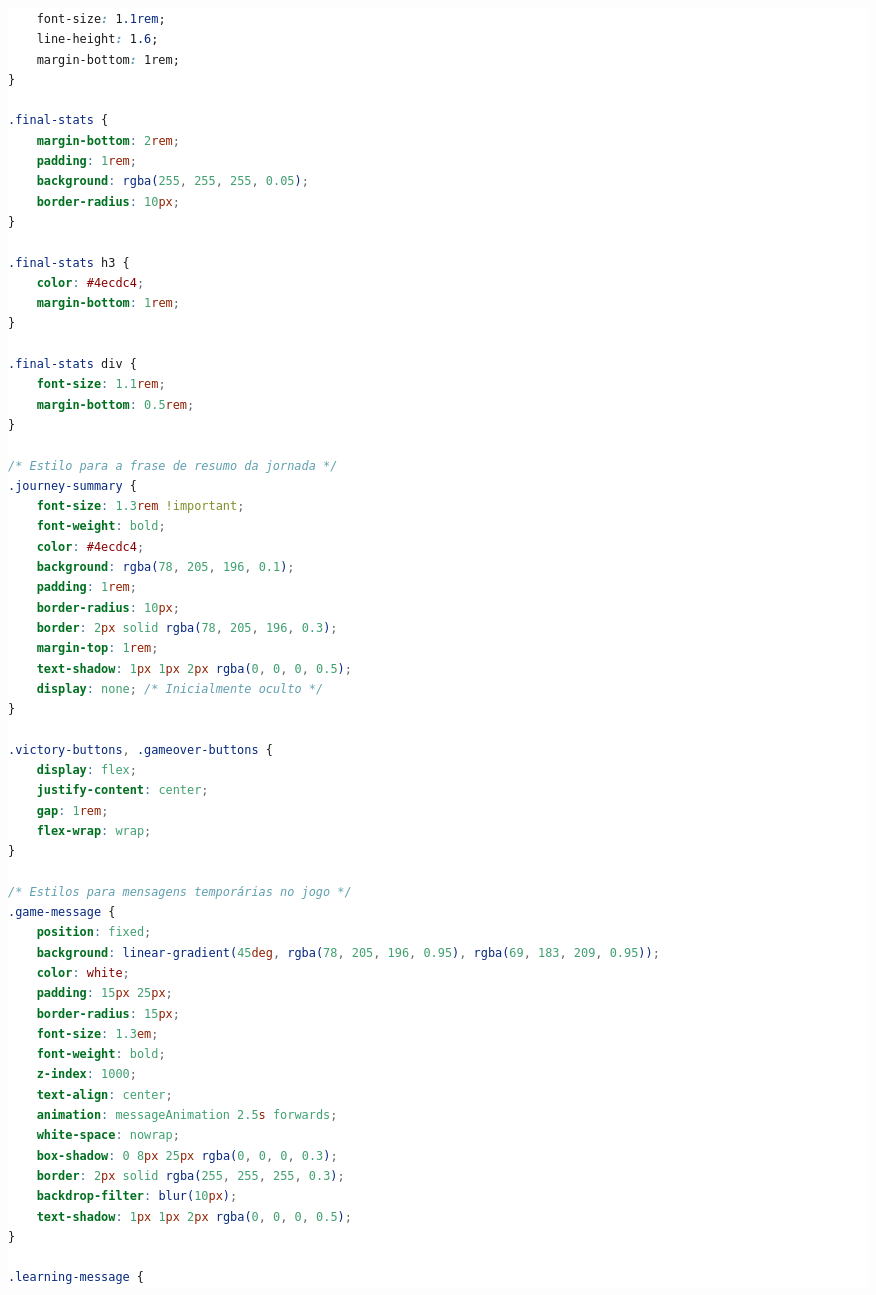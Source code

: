 ```css
    font-size: 1.1rem;
    line-height: 1.6;
    margin-bottom: 1rem;
}

.final-stats {
    margin-bottom: 2rem;
    padding: 1rem;
    background: rgba(255, 255, 255, 0.05);
    border-radius: 10px;
}

.final-stats h3 {
    color: #4ecdc4;
    margin-bottom: 1rem;
}

.final-stats div {
    font-size: 1.1rem;
    margin-bottom: 0.5rem;
}

/* Estilo para a frase de resumo da jornada */
.journey-summary {
    font-size: 1.3rem !important;
    font-weight: bold;
    color: #4ecdc4;
    background: rgba(78, 205, 196, 0.1);
    padding: 1rem;
    border-radius: 10px;
    border: 2px solid rgba(78, 205, 196, 0.3);
    margin-top: 1rem;
    text-shadow: 1px 1px 2px rgba(0, 0, 0, 0.5);
    display: none; /* Inicialmente oculto */
}

.victory-buttons, .gameover-buttons {
    display: flex;
    justify-content: center;
    gap: 1rem;
    flex-wrap: wrap;
}

/* Estilos para mensagens temporárias no jogo */
.game-message {
    position: fixed;
    background: linear-gradient(45deg, rgba(78, 205, 196, 0.95), rgba(69, 183, 209, 0.95));
    color: white;
    padding: 15px 25px;
    border-radius: 15px;
    font-size: 1.3em;
    font-weight: bold;
    z-index: 1000;
    text-align: center;
    animation: messageAnimation 2.5s forwards;
    white-space: nowrap;
    box-shadow: 0 8px 25px rgba(0, 0, 0, 0.3);
    border: 2px solid rgba(255, 255, 255, 0.3);
    backdrop-filter: blur(10px);
    text-shadow: 1px 1px 2px rgba(0, 0, 0, 0.5);
}

.learning-message {
```